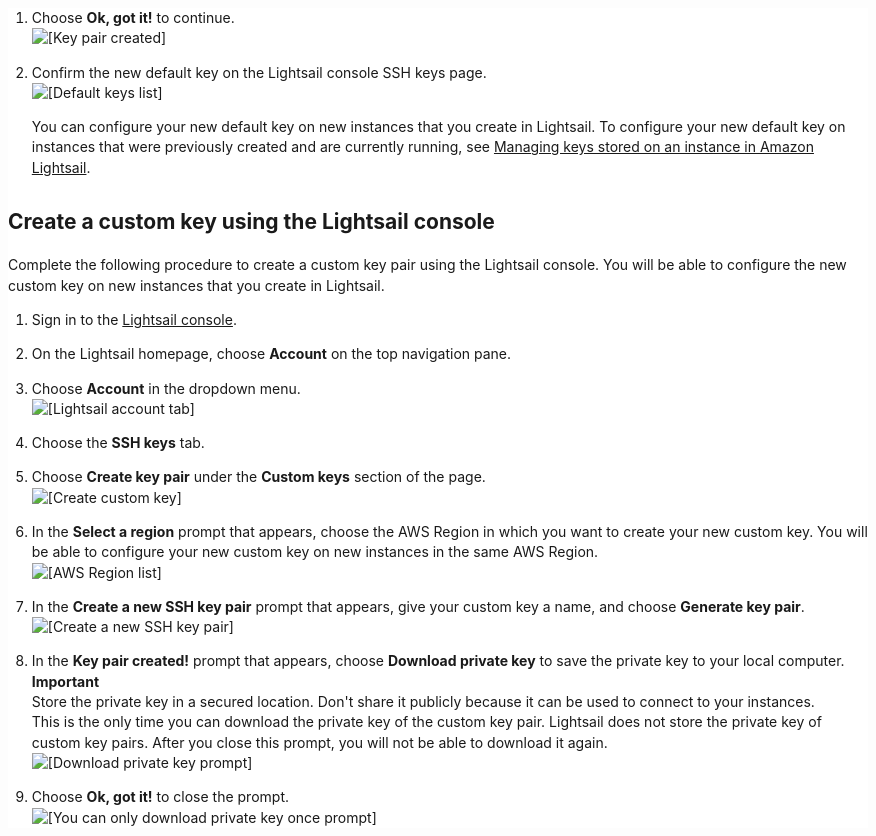 1. Choose **Ok, got it\!** to continue\.  
![\[Key pair created\]](https://d9yljz1nd5001.cloudfront.net/en_us/f1c62fa5316bf1df017e7afb5a0e0a21/images/managing-key-pairs-13.png)

1. Confirm the new default key on the Lightsail console SSH keys page\.  
![\[Default keys list\]](https://d9yljz1nd5001.cloudfront.net/en_us/f1c62fa5316bf1df017e7afb5a0e0a21/images/managing-key-pairs-14.png)

   You can configure your new default key on new instances that you create in Lightsail\. To configure your new default key on instances that were previously created and are currently running, see [Managing keys stored on an instance in Amazon Lightsail](amazon-lightsail-remove-ssh-key-on-instance.md)\.

## Create a custom key using the Lightsail console<a name="create-a-custom-key-console"></a>

Complete the following procedure to create a custom key pair using the Lightsail console\. You will be able to configure the new custom key on new instances that you create in Lightsail\.

1. Sign in to the [Lightsail console](https://lightsail.aws.amazon.com/)\.

1. On the Lightsail homepage, choose **Account** on the top navigation pane\.

1. Choose **Account** in the dropdown menu\.  
![\[Lightsail account tab\]](https://d9yljz1nd5001.cloudfront.net/en_us/f1c62fa5316bf1df017e7afb5a0e0a21/images/managing-key-pairs-15.png)

1. Choose the **SSH keys** tab\.

1. Choose **Create key pair** under the **Custom keys** section of the page\.  
![\[Create custom key\]](https://d9yljz1nd5001.cloudfront.net/en_us/f1c62fa5316bf1df017e7afb5a0e0a21/images/managing-key-pairs-16.png)

1. In the **Select a region** prompt that appears, choose the AWS Region in which you want to create your new custom key\. You will be able to configure your new custom key on new instances in the same AWS Region\.  
![\[AWS Region list\]](https://d9yljz1nd5001.cloudfront.net/en_us/f1c62fa5316bf1df017e7afb5a0e0a21/images/managing-key-pairs-17.png)

1. In the **Create a new SSH key pair** prompt that appears, give your custom key a name, and choose **Generate key pair**\.  
![\[Create a new SSH key pair\]](https://d9yljz1nd5001.cloudfront.net/en_us/f1c62fa5316bf1df017e7afb5a0e0a21/images/managing-key-pairs-18.png)

1. In the **Key pair created\!** prompt that appears, choose **Download private key** to save the private key to your local computer\.
**Important**  
Store the private key in a secured location\. Don't share it publicly because it can be used to connect to your instances\.  
This is the only time you can download the private key of the custom key pair\. Lightsail does not store the private key of custom key pairs\. After you close this prompt, you will not be able to download it again\.  
![\[Download private key prompt\]](https://d9yljz1nd5001.cloudfront.net/en_us/f1c62fa5316bf1df017e7afb5a0e0a21/images/managing-key-pairs-19.png)

1. Choose **Ok, got it\!** to close the prompt\.  
![\[You can only download private key once prompt\]](https://d9yljz1nd5001.cloudfront.net/en_us/f1c62fa5316bf1df017e7afb5a0e0a21/images/managing-key-pairs-20.png)
